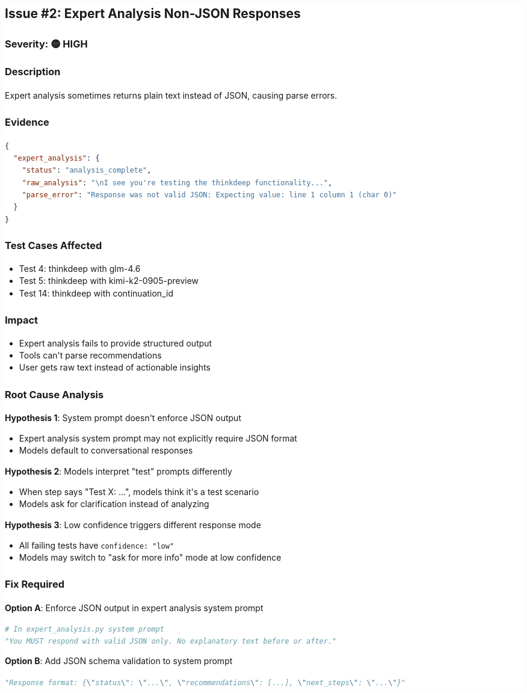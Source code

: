 
## Issue #2: Expert Analysis Non-JSON Responses

### Severity: 🟡 **HIGH**

### Description
Expert analysis sometimes returns plain text instead of JSON, causing parse errors.

### Evidence
```json
{
  "expert_analysis": {
    "status": "analysis_complete",
    "raw_analysis": "\nI see you're testing the thinkdeep functionality...",
    "parse_error": "Response was not valid JSON: Expecting value: line 1 column 1 (char 0)"
  }
}
```

### Test Cases Affected
- Test 4: thinkdeep with glm-4.6
- Test 5: thinkdeep with kimi-k2-0905-preview  
- Test 14: thinkdeep with continuation_id

### Impact
- Expert analysis fails to provide structured output
- Tools can't parse recommendations
- User gets raw text instead of actionable insights

### Root Cause Analysis

**Hypothesis 1**: System prompt doesn't enforce JSON output
- Expert analysis system prompt may not explicitly require JSON format
- Models default to conversational responses

**Hypothesis 2**: Models interpret "test" prompts differently
- When step says "Test X: ...", models think it's a test scenario
- Models ask for clarification instead of analyzing

**Hypothesis 3**: Low confidence triggers different response mode
- All failing tests have `confidence: "low"`
- Models may switch to "ask for more info" mode at low confidence

### Fix Required

**Option A**: Enforce JSON output in expert analysis system prompt
```python
# In expert_analysis.py system prompt
"You MUST respond with valid JSON only. No explanatory text before or after."
```

**Option B**: Add JSON schema validation to system prompt
```python
"Response format: {\"status\": \"...\", \"recommendations\": [...], \"next_steps\": \"...\"}"
```
